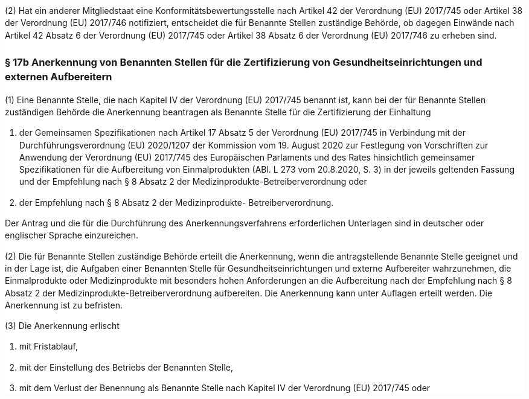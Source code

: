 (2) Hat ein anderer Mitgliedstaat eine Konformitätsbewertungsstelle
nach Artikel 42 der Verordnung (EU) 2017/745 oder Artikel 38 der
Verordnung (EU) 2017/746 notifiziert, entscheidet die für Benannte
Stellen zuständige Behörde, ob dagegen Einwände nach Artikel 42 Absatz
6 der Verordnung (EU) 2017/745 oder Artikel 38 Absatz 6 der Verordnung
(EU) 2017/746 zu erheben sind.


### § 17b Anerkennung von Benannten Stellen für die Zertifizierung von Gesundheitseinrichtungen und externen Aufbereitern

(1) Eine Benannte Stelle, die nach Kapitel IV der Verordnung (EU)
2017/745 benannt ist, kann bei der für Benannte Stellen zuständigen
Behörde die Anerkennung beantragen als Benannte Stelle für die
Zertifizierung der Einhaltung

1.  der Gemeinsamen Spezifikationen nach Artikel 17 Absatz 5 der
    Verordnung (EU)
    2017/745                    in Verbindung mit der
    Durchführungsverordnung (EU) 2020/1207 der Kommission vom 19. August
    2020 zur Festlegung von Vorschriften zur Anwendung der Verordnung (EU)
    2017/745                    des Europäischen Parlaments und des Rates
    hinsichtlich gemeinsamer Spezifikationen für die Aufbereitung von
    Einmalprodukten (ABl. L 273 vom 20.8.2020, S. 3) in der jeweils
    geltenden Fassung und der Empfehlung nach § 8 Absatz 2 der
    Medizinprodukte-Betreiberverordnung oder


2.  der Empfehlung nach § 8 Absatz 2 der Medizinprodukte-
    Betreiberverordnung.



Der Antrag und die für die Durchführung des Anerkennungsverfahrens
erforderlichen Unterlagen sind in deutscher oder englischer Sprache
einzureichen.

(2) Die für Benannte Stellen zuständige Behörde erteilt die
Anerkennung, wenn die antragstellende Benannte Stelle geeignet und in
der Lage ist, die Aufgaben einer Benannten Stelle für
Gesundheitseinrichtungen und externe Aufbereiter wahrzunehmen, die
Einmalprodukte oder Medizinprodukte mit besonders hohen Anforderungen
an die Aufbereitung nach der Empfehlung nach § 8 Absatz 2 der
Medizinprodukte-Betreiberverordnung aufbereiten. Die Anerkennung kann
unter Auflagen erteilt werden. Die Anerkennung ist zu befristen.

(3) Die Anerkennung erlischt

1.  mit Fristablauf,


2.  mit der Einstellung des Betriebs der Benannten Stelle,


3.  mit dem Verlust der Benennung als Benannte Stelle nach Kapitel IV der
    Verordnung (EU) 2017/745 oder
